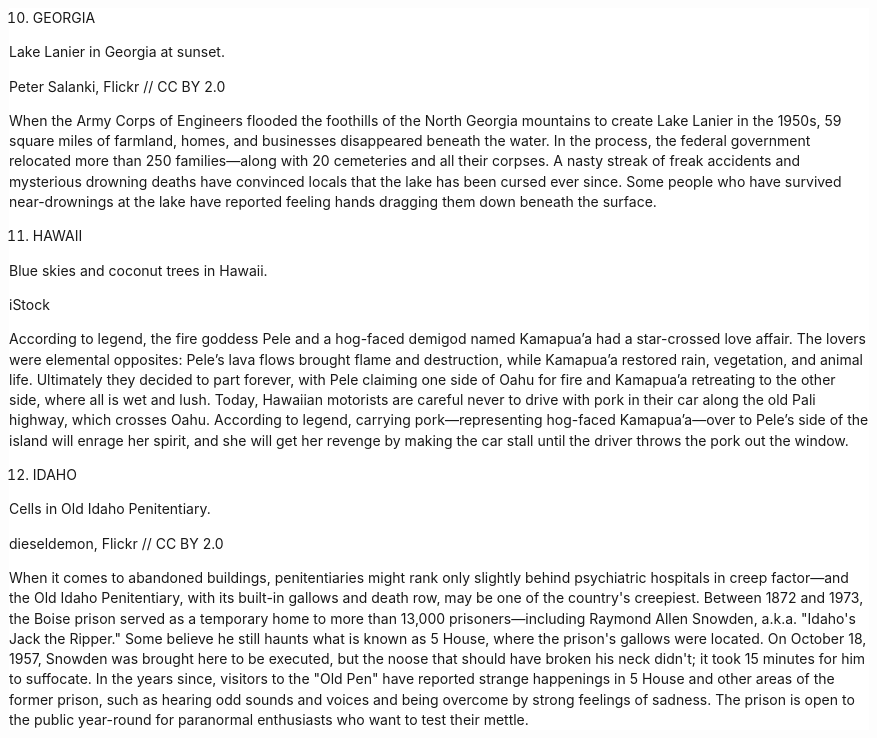 

10. GEORGIA



Lake Lanier in Georgia at sunset.

Peter Salanki, Flickr // CC BY 2.0



When the Army Corps of Engineers flooded the foothills of the North Georgia mountains to create Lake Lanier in the 1950s, 59 square miles of farmland, homes, and businesses disappeared beneath the water. In the process, the federal government relocated more than 250 families—along with 20 cemeteries and all their corpses. A nasty streak of freak accidents and mysterious drowning deaths have convinced locals that the lake has been cursed ever since. Some people who have survived near-drownings at the lake have reported feeling hands dragging them down beneath the surface.



11. HAWAII



Blue skies and coconut trees in Hawaii.

iStock



According to legend, the fire goddess Pele and a hog-faced demigod named Kamapua’a had a star-crossed love affair. The lovers were elemental opposites: Pele’s lava flows brought flame and destruction, while Kamapua’a restored rain, vegetation, and animal life. Ultimately they decided to part forever, with Pele claiming one side of Oahu for fire and Kamapua’a retreating to the other side, where all is wet and lush. Today, Hawaiian motorists are careful never to drive with pork in their car along the old Pali highway, which crosses Oahu. According to legend, carrying pork—representing hog-faced Kamapua’a—over to Pele’s side of the island will enrage her spirit, and she will get her revenge by making the car stall until the driver throws the pork out the window.



12. IDAHO



Cells in Old Idaho Penitentiary.

dieseldemon, Flickr // CC BY 2.0



When it comes to abandoned buildings, penitentiaries might rank only slightly behind psychiatric hospitals in creep factor—and the Old Idaho Penitentiary, with its built-in gallows and death row, may be one of the country's creepiest. Between 1872 and 1973, the Boise prison served as a temporary home to more than 13,000 prisoners—including Raymond Allen Snowden, a.k.a. "Idaho's Jack the Ripper." Some believe he still haunts what is known as 5 House, where the prison's gallows were located. On October 18, 1957, Snowden was brought here to be executed, but the noose that should have broken his neck didn't; it took 15 minutes for him to suffocate. In the years since, visitors to the "Old Pen" have reported strange happenings in 5 House and other areas of the former prison, such as hearing odd sounds and voices and being overcome by strong feelings of sadness. The prison is open to the public year-round for paranormal enthusiasts who want to test their mettle.


